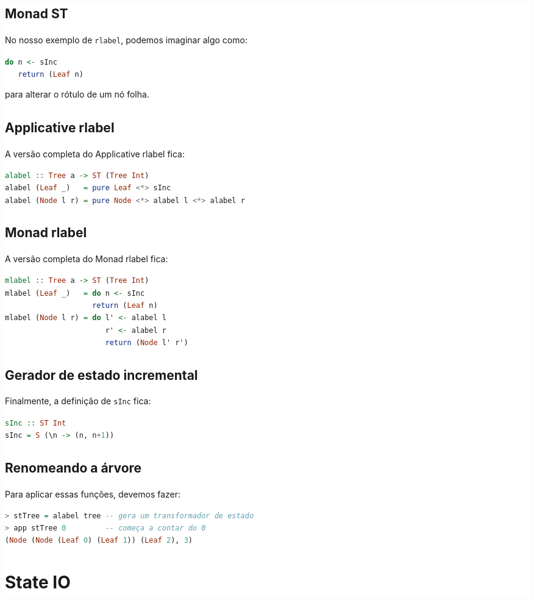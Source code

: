 ## Monad ST

No nosso exemplo de `rlabel`, podemos imaginar algo como:

```haskell
do n <- sInc
   return (Leaf n)
```

para alterar o rótulo de um nó folha.

## Applicative rlabel

A versão completa do Applicative rlabel fica:

```haskell
alabel :: Tree a -> ST (Tree Int)
alabel (Leaf _)   = pure Leaf <*> sInc
alabel (Node l r) = pure Node <*> alabel l <*> alabel r
```

## Monad rlabel

A versão completa do Monad rlabel fica:

```haskell
mlabel :: Tree a -> ST (Tree Int)
mlabel (Leaf _)   = do n <- sInc
                    return (Leaf n)
mlabel (Node l r) = do l' <- alabel l
                       r' <- alabel r
                       return (Node l' r')
```

## Gerador de estado incremental

Finalmente, a definição de `sInc` fica:

```haskell
sInc :: ST Int
sInc = S (\n -> (n, n+1))
```

## Renomeando a árvore

Para aplicar essas funções, devemos fazer:

```haskell
> stTree = alabel tree -- gera um transformador de estado
> app stTree 0         -- começa a contar do 0
(Node (Node (Leaf 0) (Leaf 1)) (Leaf 2), 3)
```

# State IO
